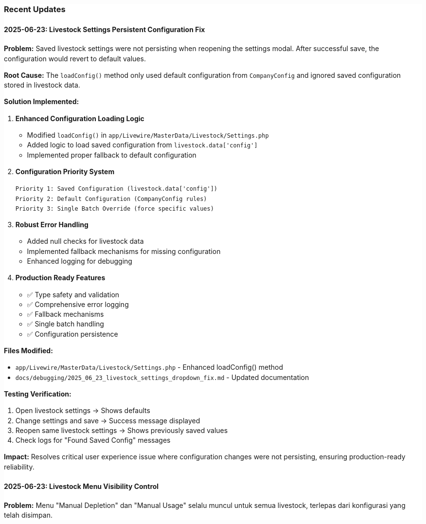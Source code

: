 ### Recent Updates

#### 2025-06-23: Livestock Settings Persistent Configuration Fix

**Problem:** Saved livestock settings were not persisting when reopening the settings modal. After successful save, the configuration would revert to default values.

**Root Cause:** The `loadConfig()` method only used default configuration from `CompanyConfig` and ignored saved configuration stored in livestock data.

**Solution Implemented:**

1. **Enhanced Configuration Loading Logic**

    - Modified `loadConfig()` in `app/Livewire/MasterData/Livestock/Settings.php`
    - Added logic to load saved configuration from `livestock.data['config']`
    - Implemented proper fallback to default configuration

2. **Configuration Priority System**

    ```
    Priority 1: Saved Configuration (livestock.data['config'])
    Priority 2: Default Configuration (CompanyConfig rules)
    Priority 3: Single Batch Override (force specific values)
    ```

3. **Robust Error Handling**

    - Added null checks for livestock data
    - Implemented fallback mechanisms for missing configuration
    - Enhanced logging for debugging

4. **Production Ready Features**
    - ✅ Type safety and validation
    - ✅ Comprehensive error logging
    - ✅ Fallback mechanisms
    - ✅ Single batch handling
    - ✅ Configuration persistence

**Files Modified:**

-   `app/Livewire/MasterData/Livestock/Settings.php` - Enhanced loadConfig() method
-   `docs/debugging/2025_06_23_livestock_settings_dropdown_fix.md` - Updated documentation

**Testing Verification:**

1. Open livestock settings → Shows defaults
2. Change settings and save → Success message displayed
3. Reopen same livestock settings → Shows previously saved values
4. Check logs for "Found Saved Config" messages

**Impact:** Resolves critical user experience issue where configuration changes were not persisting, ensuring production-ready reliability.

#### 2025-06-23: Livestock Menu Visibility Control

**Problem:** Menu "Manual Depletion" dan "Manual Usage" selalu muncul untuk semua livestock, terlepas dari konfigurasi yang telah disimpan.

